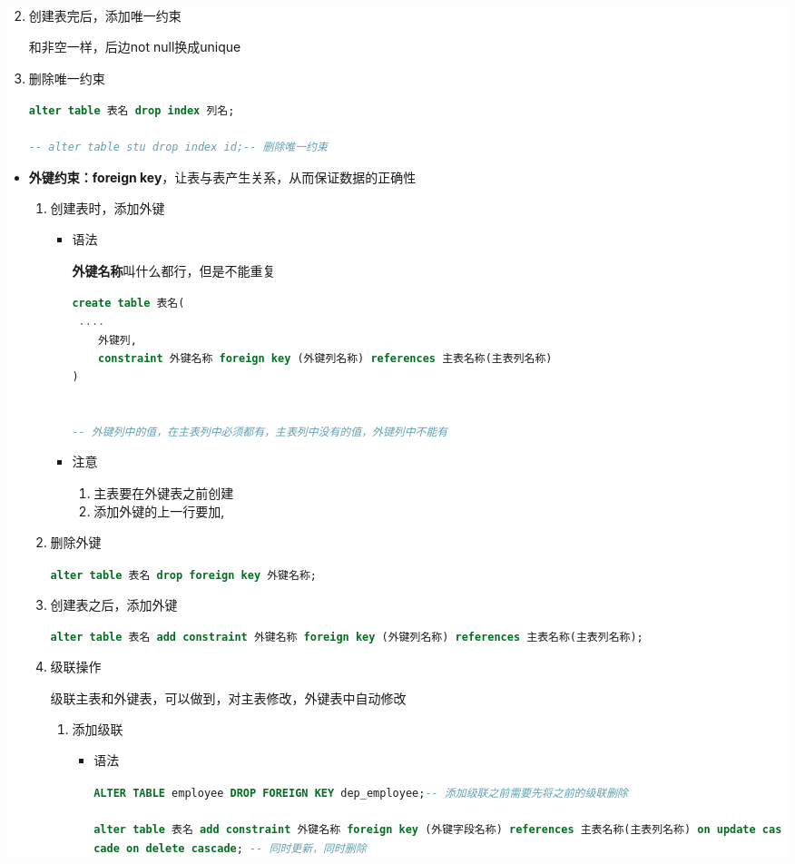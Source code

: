   2. 创建表完后，添加唯一约束

     和非空一样，后边not null换成unique

  3. 删除唯一约束

     ~~~sql
     alter table 表名 drop index 列名;
     
     -- alter table stu drop index id;-- 删除唯一约束
     ~~~

- **外键约束：foreign key**，让表与表产生关系，从而保证数据的正确性

  1. 创建表时，添加外键

     - 语法

       **外键名称**叫什么都行，但是不能重复

       ~~~sql
       create table 表名(
       	....
           外键列,
           constraint 外键名称 foreign key (外键列名称) references 主表名称(主表列名称)
       )
       
       
       -- 外键列中的值，在主表列中必须都有，主表列中没有的值，外键列中不能有
       ~~~

     - 注意

       1. 主表要在外键表之前创建
       2. 添加外键的上一行要加,

  2. 删除外键

     ~~~sql
     alter table 表名 drop foreign key 外键名称;
     ~~~

  3. 创建表之后，添加外键

     ~~~sql
     alter table 表名 add constraint 外键名称 foreign key (外键列名称) references 主表名称(主表列名称);
     ~~~

  4. 级联操作

     级联主表和外键表，可以做到，对主表修改，外键表中自动修改

     1. 添加级联

        - 语法

          ~~~sql
          ALTER TABLE employee DROP FOREIGN KEY dep_employee;-- 添加级联之前需要先将之前的级联删除
          
          alter table 表名 add constraint 外键名称 foreign key (外键字段名称) references 主表名称(主表列名称) on update cascade on delete cascade; -- 同时更新，同时删除
          ~~~
